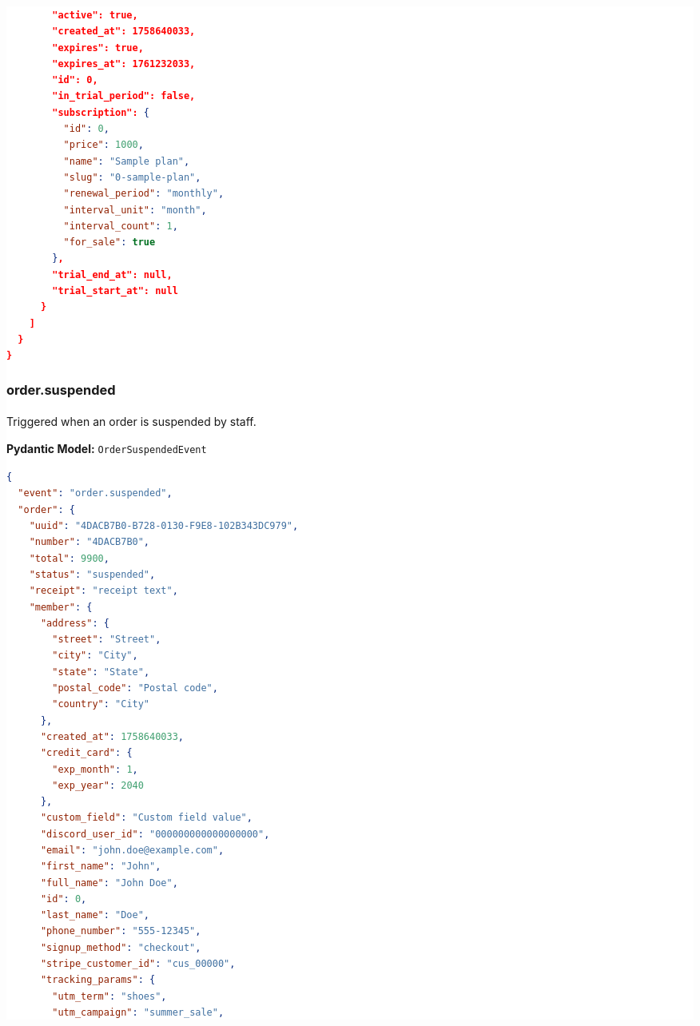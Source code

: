 ```json
        "active": true,
        "created_at": 1758640033,
        "expires": true,
        "expires_at": 1761232033,
        "id": 0,
        "in_trial_period": false,
        "subscription": {
          "id": 0,
          "price": 1000,
          "name": "Sample plan",
          "slug": "0-sample-plan",
          "renewal_period": "monthly",
          "interval_unit": "month",
          "interval_count": 1,
          "for_sale": true
        },
        "trial_end_at": null,
        "trial_start_at": null
      }
    ]
  }
}
```

### order.suspended
Triggered when an order is suspended by staff.

**Pydantic Model:** `OrderSuspendedEvent`

```json
{
  "event": "order.suspended",
  "order": {
    "uuid": "4DACB7B0-B728-0130-F9E8-102B343DC979",
    "number": "4DACB7B0",
    "total": 9900,
    "status": "suspended",
    "receipt": "receipt text",
    "member": {
      "address": {
        "street": "Street",
        "city": "City",
        "state": "State",
        "postal_code": "Postal code",
        "country": "City"
      },
      "created_at": 1758640033,
      "credit_card": {
        "exp_month": 1,
        "exp_year": 2040
      },
      "custom_field": "Custom field value",
      "discord_user_id": "000000000000000000",
      "email": "john.doe@example.com",
      "first_name": "John",
      "full_name": "John Doe",
      "id": 0,
      "last_name": "Doe",
      "phone_number": "555-12345",
      "signup_method": "checkout",
      "stripe_customer_id": "cus_00000",
      "tracking_params": {
        "utm_term": "shoes",
        "utm_campaign": "summer_sale",
```